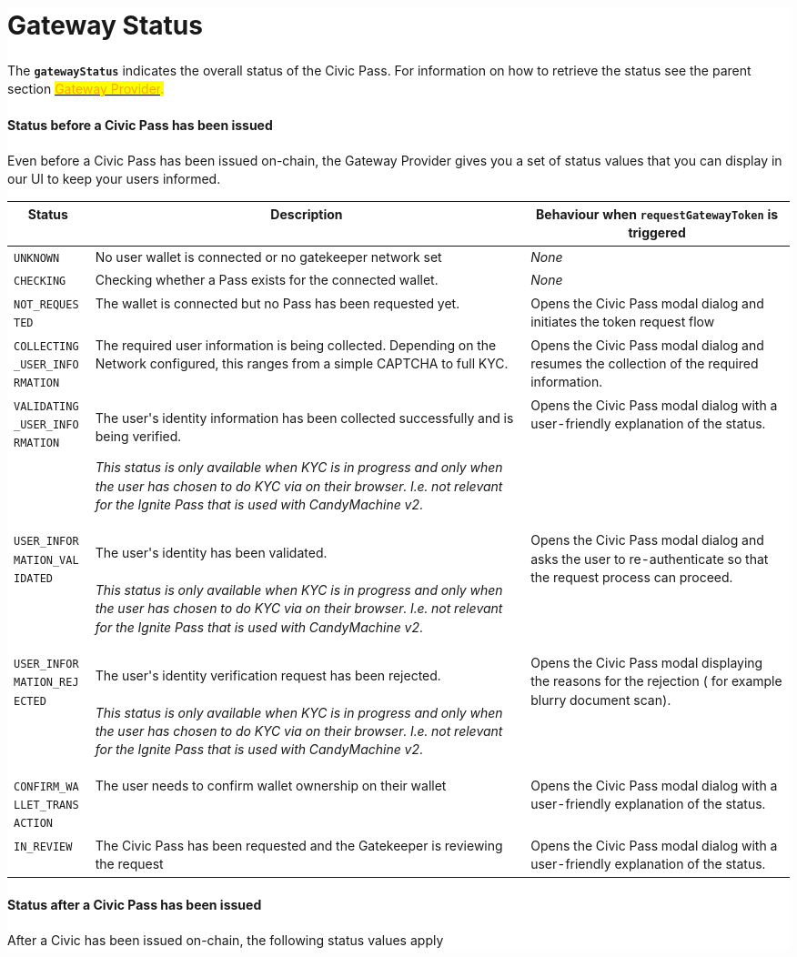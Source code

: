 # Gateway Status

The **`gatewayStatus`** indicates the overall status of the Civic Pass. For information on how to retrieve the status see the parent section [<mark style="color:orange;">Gateway Provider</mark>](./)<mark style="color:orange;">.</mark>

#### Status before a Civic Pass has been issued&#x20;

Even before a Civic Pass has been issued on-chain, the Gateway Provider gives you a set of status values that you can display in our UI to keep your users informed.

| **Status**                    | **Description**                                                                                                                                                                                                                                                                                                   | **Behaviour when `requestGatewayToken` is triggered**                                                           |
| ----------------------------- | ----------------------------------------------------------------------------------------------------------------------------------------------------------------------------------------------------------------------------------------------------------------------------------------------------------------- | --------------------------------------------------------------------------------------------------------------- |
| `UNKNOWN`                     | No user wallet is connected or no gatekeeper network set                                                                                                                                                                                                                                                          | _None_                                                                                                          |
| `CHECKING`                    | Checking whether a Pass exists for the connected wallet.                                                                                                                                                                                                                                                          | _None_                                                                                                          |
| `NOT_REQUESTED`               | The wallet is connected but no Pass has been requested yet.                                                                                                                                                                                                                                                       | Opens the Civic Pass modal dialog and initiates the token request flow                                          |
| `COLLECTING_USER_INFORMATION` | The required user information is being collected. Depending on the Network configured, this ranges from a simple CAPTCHA to full KYC.                                                                                                                                                                             | Opens the Civic Pass modal dialog and resumes the collection of the required information.                       |
| `VALIDATING_USER_INFORMATION` | <p>The user's identity information has been collected successfully and is being verified.<br></p><p><em>This status is only available when KYC is in progress and only when the user has chosen to do KYC via on their browser. I.e. not relevant for the Ignite Pass that is used with CandyMachine v2.</em></p> | Opens the Civic Pass modal dialog with a user-friendly explanation of the status.                               |
| `USER_INFORMATION_VALIDATED`  | <p>The user's identity has been validated.<br><br><em>This status is only available when KYC is in progress and only when the user has chosen to do KYC via on their browser. I.e. not relevant for the Ignite Pass that is used with CandyMachine v2.</em></p>                                                   | Opens the Civic Pass modal dialog and asks the user to re-authenticate so that the request process can proceed. |
| `USER_INFORMATION_REJECTED`   | <p>The user's identity verification request has been rejected.<br><br><em>This status is only available when KYC is in progress and only when the user has chosen to do KYC via on their browser. I.e. not relevant for the Ignite Pass that is used with CandyMachine v2.</em></p>                               | Opens the Civic Pass modal displaying the reasons for the rejection ( for example blurry document scan).        |
| `CONFIRM_WALLET_TRANSACTION`  | The user needs to confirm wallet ownership on their wallet                                                                                                                                                                                                                                                        | Opens the Civic Pass modal dialog with a user-friendly explanation of the status.                               |
| `IN_REVIEW`                   | The Civic Pass has been requested and the Gatekeeper is reviewing the request                                                                                                                                                                                                                                     | Opens the Civic Pass modal dialog with a user-friendly explanation of the status.                               |

#### Status after a Civic Pass has been issued

After a Civic has been issued on-chain, the following status values apply
